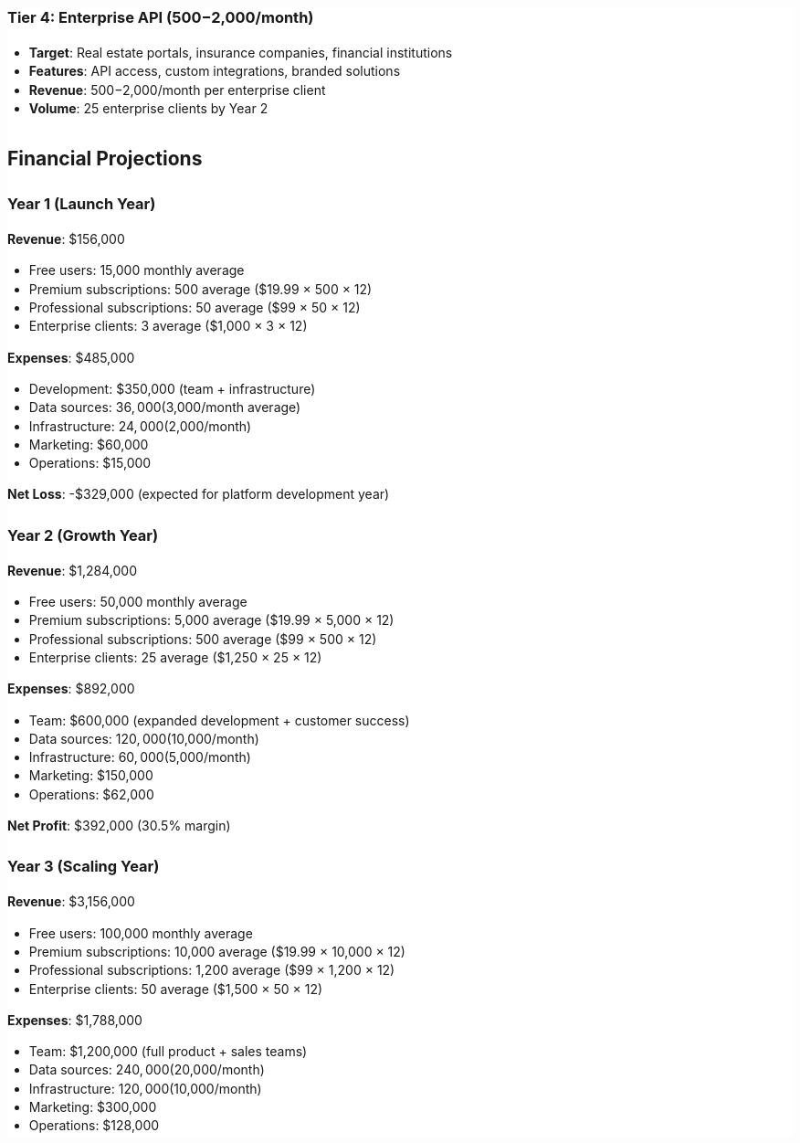 ### Tier 4: Enterprise API ($500-$2,000/month)
- **Target**: Real estate portals, insurance companies, financial institutions
- **Features**: API access, custom integrations, branded solutions
- **Revenue**: $500-$2,000/month per enterprise client
- **Volume**: 25 enterprise clients by Year 2

## Financial Projections

### Year 1 (Launch Year)
**Revenue**: $156,000
- Free users: 15,000 monthly average
- Premium subscriptions: 500 average ($19.99 × 500 × 12)
- Professional subscriptions: 50 average ($99 × 50 × 12)
- Enterprise clients: 3 average ($1,000 × 3 × 12)

**Expenses**: $485,000
- Development: $350,000 (team + infrastructure)
- Data sources: $36,000 ($3,000/month average)
- Infrastructure: $24,000 ($2,000/month)
- Marketing: $60,000
- Operations: $15,000

**Net Loss**: -$329,000 (expected for platform development year)

### Year 2 (Growth Year)
**Revenue**: $1,284,000
- Free users: 50,000 monthly average
- Premium subscriptions: 5,000 average ($19.99 × 5,000 × 12)
- Professional subscriptions: 500 average ($99 × 500 × 12)
- Enterprise clients: 25 average ($1,250 × 25 × 12)

**Expenses**: $892,000
- Team: $600,000 (expanded development + customer success)
- Data sources: $120,000 ($10,000/month)
- Infrastructure: $60,000 ($5,000/month)
- Marketing: $150,000
- Operations: $62,000

**Net Profit**: $392,000 (30.5% margin)

### Year 3 (Scaling Year)
**Revenue**: $3,156,000
- Free users: 100,000 monthly average
- Premium subscriptions: 10,000 average ($19.99 × 10,000 × 12)
- Professional subscriptions: 1,200 average ($99 × 1,200 × 12)
- Enterprise clients: 50 average ($1,500 × 50 × 12)

**Expenses**: $1,788,000
- Team: $1,200,000 (full product + sales teams)
- Data sources: $240,000 ($20,000/month)
- Infrastructure: $120,000 ($10,000/month)
- Marketing: $300,000
- Operations: $128,000
